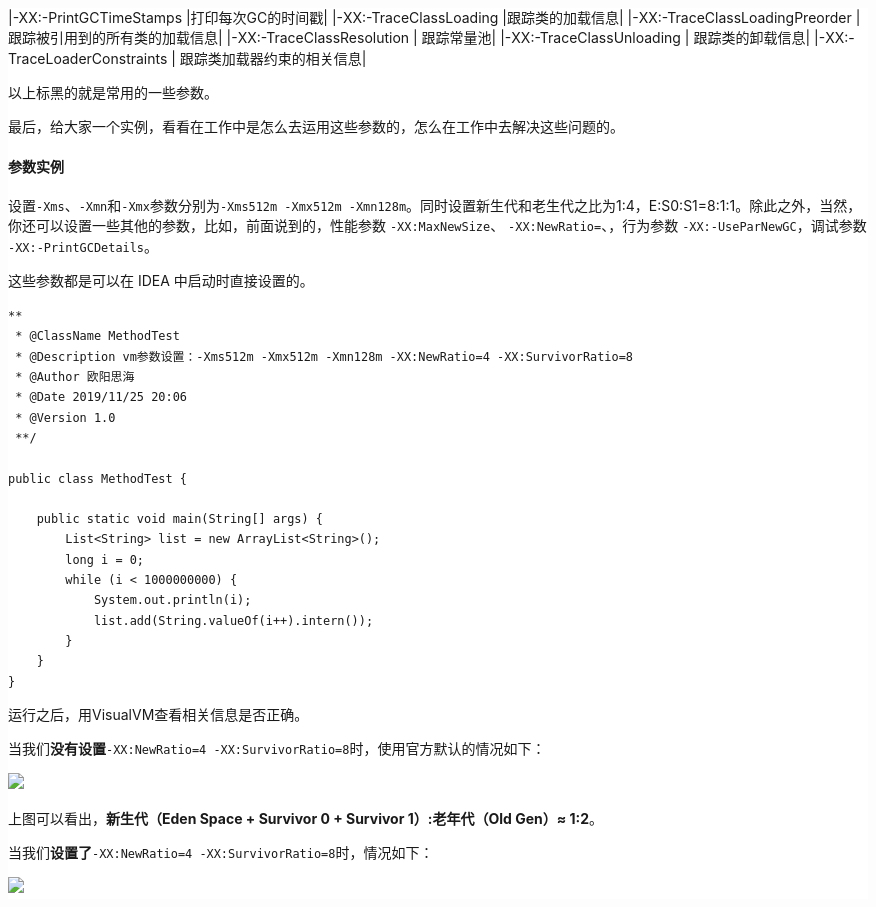 |-XX:-PrintGCTimeStamps 	|打印每次GC的时间戳|
|-XX:-TraceClassLoading 	|跟踪类的加载信息|
|-XX:-TraceClassLoadingPreorder 	|跟踪被引用到的所有类的加载信息|
|-XX:-TraceClassResolution |	跟踪常量池|
|-XX:-TraceClassUnloading |	跟踪类的卸载信息|
|-XX:-TraceLoaderConstraints |	跟踪类加载器约束的相关信息|

以上标黑的就是常用的一些参数。

最后，给大家一个实例，看看在工作中是怎么去运用这些参数的，怎么在工作中去解决这些问题的。

#### **参数实例**

设置`-Xms`、`-Xmn`和`-Xmx`参数分别为`-Xms512m -Xmx512m -Xmn128m`。同时设置新生代和老生代之比为1:4，E:S0:S1=8:1:1。除此之外，当然，你还可以设置一些其他的参数，比如，前面说到的，性能参数 `-XX:MaxNewSize`、 `-XX:NewRatio=`、，行为参数 `-XX:-UseParNewGC`，调试参数 `-XX:-PrintGCDetails`。

这些参数都是可以在 IDEA 中启动时直接设置的。

```
**
 * @ClassName MethodTest
 * @Description vm参数设置：-Xms512m -Xmx512m -Xmn128m -XX:NewRatio=4 -XX:SurvivorRatio=8 
 * @Author 欧阳思海
 * @Date 2019/11/25 20:06
 * @Version 1.0
 **/

public class MethodTest {

    public static void main(String[] args) {
        List<String> list = new ArrayList<String>();
        long i = 0;
        while (i < 1000000000) {
            System.out.println(i);
            list.add(String.valueOf(i++).intern());
        }
    }
}
```

运行之后，用VisualVM查看相关信息是否正确。

当我们**没有设置**`-XX:NewRatio=4 -XX:SurvivorRatio=8`时，使用官方默认的情况如下： 

![](http://image.ouyangsihai.cn/FgIr8Niw2F9Cs1IK6ABn74oEi66T)

上图可以看出，**新生代（Eden Space + Survivor 0 + Survivor 1）:老年代（Old Gen）≈ 1:2**。

当我们**设置了**`-XX:NewRatio=4 -XX:SurvivorRatio=8`时，情况如下：

![](http://image.ouyangsihai.cn/Fkc4DTkISF1LA9fpO54VEinaYvlc)
